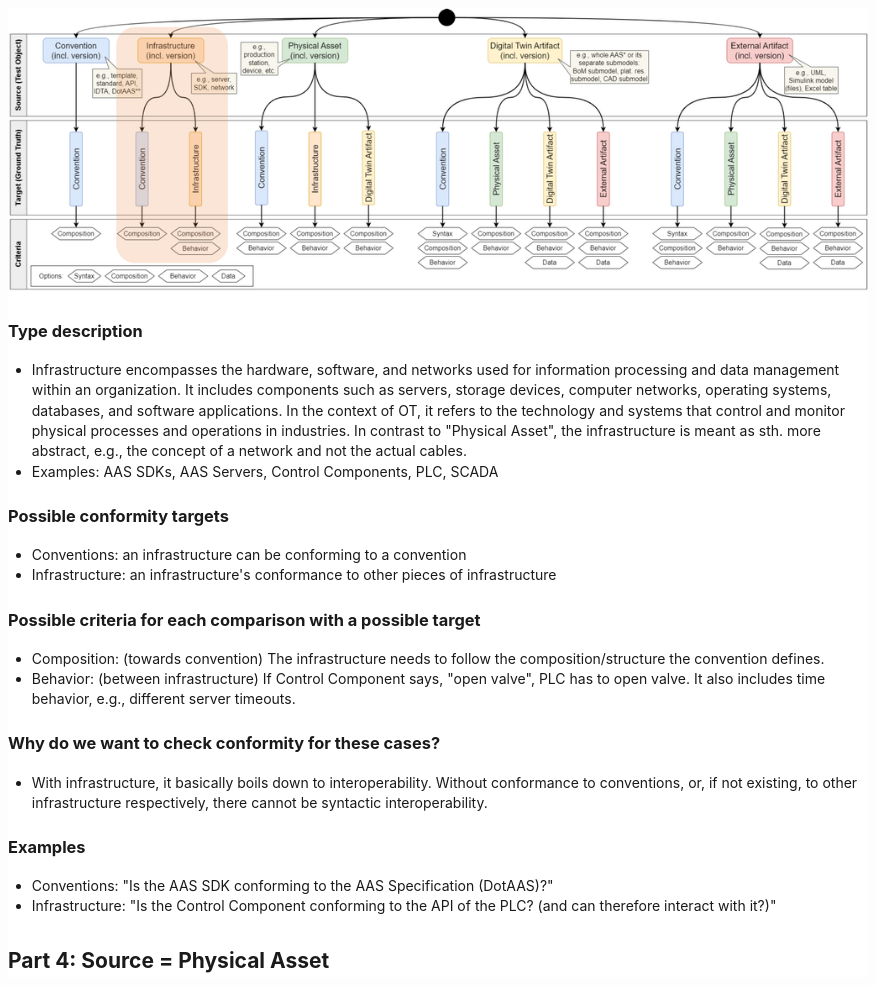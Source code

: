 ![Classification with infrastructure as source](./media/classification_tree_infrastructure.png)

### Type description
- Infrastructure encompasses the hardware, software, and networks used for information processing and data management within an organization. It includes components such as servers, storage devices, computer networks, operating systems, databases, and software applications. In the context of OT, it refers to the technology and systems that control and monitor physical processes and operations in industries. In contrast to "Physical Asset", the infrastructure is meant as sth. more abstract, e.g., the concept of a network and not the actual cables.
- Examples: AAS SDKs, AAS Servers, Control Components, PLC, SCADA

### Possible conformity targets
- Conventions: an infrastructure can be conforming to a convention
- Infrastructure: an infrastructure's conformance to other pieces of infrastructure

### Possible criteria for each comparison with a possible target
- Composition: (towards convention) The infrastructure needs to follow the composition/structure the convention defines.
- Behavior: (between infrastructure) If Control Component says, "open valve", PLC has to open valve. It also includes time behavior, e.g., different server timeouts.

### Why do we want to check conformity for these cases?
- With infrastructure, it basically boils down to interoperability. Without conformance to conventions, or, if not existing, to other infrastructure respectively, there cannot be syntactic interoperability.

### Examples
- Conventions: "Is the AAS SDK conforming to the AAS Specification (DotAAS)?"
- Infrastructure: "Is the Control Component conforming to the API of the PLC? (and can therefore interact with it?)"

## Part 4: Source = Physical Asset
